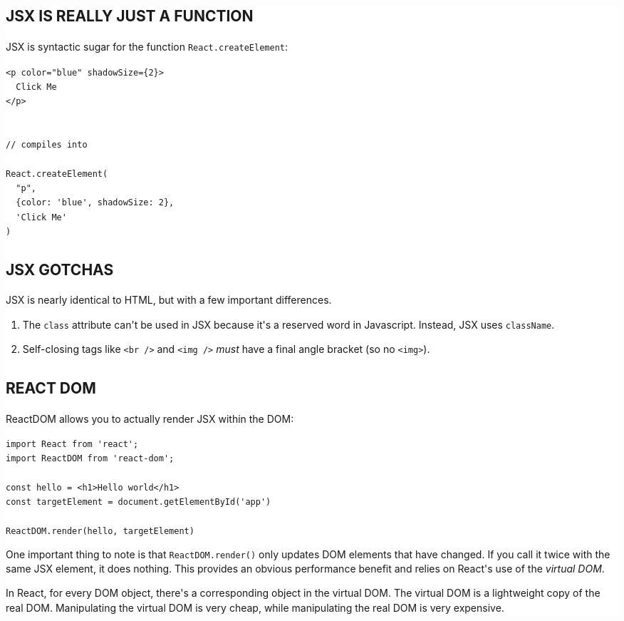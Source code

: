 JSX IS REALLY JUST A FUNCTION
-----------------------------

JSX is syntactic sugar for the function `React.createElement`:

```
<p color="blue" shadowSize={2}>
  Click Me
</p>


// compiles into

React.createElement(
  "p",
  {color: 'blue', shadowSize: 2},
  'Click Me'
)
```

JSX GOTCHAS
-----------

JSX is nearly identical to HTML, but with a few important differences. 

1. The `class` attribute can't be used in JSX because it's a reserved word in Javascript.
Instead, JSX uses `className`.

2. Self-closing tags like `<br />` and `<img />` _must_ have a final angle bracket (so no `<img>`).


REACT DOM
---------

ReactDOM allows you to actually render JSX within the DOM:

```
import React from 'react';
import ReactDOM from 'react-dom';

const hello = <h1>Hello world</h1>
const targetElement = document.getElementById('app')

ReactDOM.render(hello, targetElement)
```

One important thing to note is that `ReactDOM.render()` only updates DOM elements that have changed.
If you call it twice with the same JSX element, it does nothing. This provides an obvious performance
benefit and relies on React's use of the  _virtual DOM_.

In React, for every DOM object, there's a corresponding object in the virtual DOM. The virtual DOM is a
lightweight copy of the real DOM. Manipulating the virtual DOM is very cheap, while manipulating the real
DOM is very expensive.
